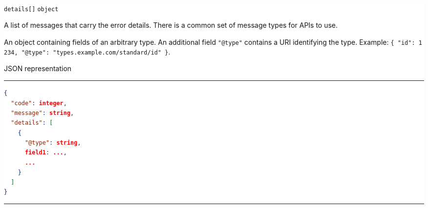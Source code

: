 `details[]`   `object`

A list of messages that carry the error details. There is a common set of message types for APIs to use.

An object containing fields of an arbitrary type. An additional field `"@type"` contains a URI identifying the type. Example: `{ "id": 1234, "@type": "types.example.com/standard/id" }`.

JSON representation

---

```json
{
  "code": integer,
  "message": string,
  "details": [
    {
      "@type": string,
      field1: ...,
      ...
    }
  ]
}
```

---